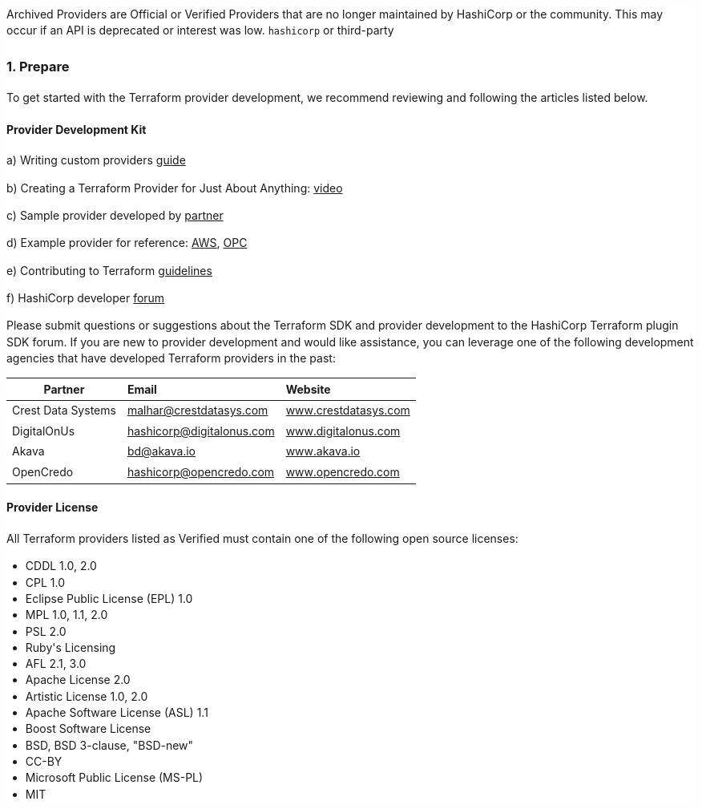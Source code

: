<td style="width: 55.7271%; height: 21px;">Archived Providers are Official or Verified Providers that are no longer maintained by HashiCorp or the community. This may occur if an API is deprecated or interest was low.</td>
<td style="width: 31.7889%; height: 21px;"><code>hashicorp</code> or third-party</td>
</tr>
</tbody>
</table>

### 1. Prepare

To get started with the Terraform provider development, we recommend reviewing and following the articles listed below.

#### Provider Development Kit

a) Writing custom providers [guide](https://www.terraform.io/guides/writing-custom-terraform-providers.html)

b) Creating a Terraform Provider for Just About Anything: [video](https://www.youtube.com/watch?v=noxwUVet5RE)

c) Sample provider developed by [partner](http://container-solutions.com/write-terraform-provider-part-1/)

d) Example provider for reference: [AWS](https://github.com/terraform-providers/terraform-provider-aws), [OPC](https://github.com/terraform-providers/terraform-provider-opc)

e) Contributing to Terraform [guidelines](https://github.com/hashicorp/terraform/blob/master/.github/CONTRIBUTING.md)

f) HashiCorp developer [forum](https://discuss.hashicorp.com/c/terraform-providers/tf-plugin-sdk/43)

Please submit questions or suggestions about the Terraform SDK and provider development to the HashiCorp Terraform plugin SDK forum. If you are new to provider development and would like assistance, you can leverage one of the following development agencies that have developed Terraform providers in the past:

| Partner            | Email                     | Website              |
| ------------------ | :------------------------ | :------------------- |
| Crest Data Systems | malhar@crestdatasys.com   | www.crestdatasys.com |
| DigitalOnUs        | hashicorp@digitalonus.com | www.digitalonus.com  |
| Akava              | bd@akava.io               | www.akava.io         |
| OpenCredo          | hashicorp@opencredo.com   | www.opencredo.com    |

#### Provider License

All Terraform providers listed as Verified must contain one of the following open source licenses:

- CDDL 1.0, 2.0
- CPL 1.0
- Eclipse Public License (EPL) 1.0
- MPL 1.0, 1.1, 2.0
- PSL 2.0
- Ruby's Licensing
- AFL 2.1, 3.0
- Apache License 2.0
- Artistic License 1.0, 2.0
- Apache Software License (ASL) 1.1
- Boost Software License
- BSD, BSD 3-clause, "BSD-new"
- CC-BY
- Microsoft Public License (MS-PL)
- MIT
